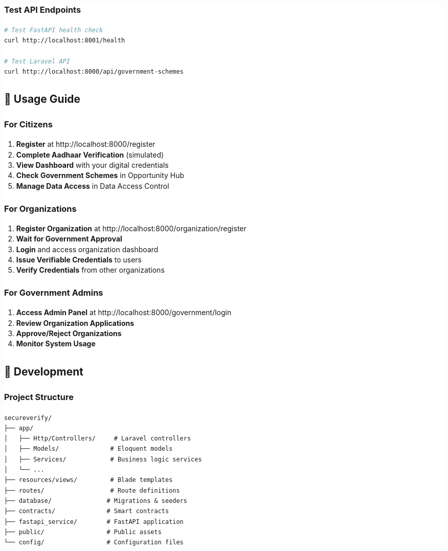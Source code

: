 ### Test API Endpoints
```bash
# Test FastAPI health check
curl http://localhost:8001/health

# Test Laravel API
curl http://localhost:8000/api/government-schemes
```

## 📱 Usage Guide

### For Citizens
1. **Register** at http://localhost:8000/register
2. **Complete Aadhaar Verification** (simulated)
3. **View Dashboard** with your digital credentials
4. **Check Government Schemes** in Opportunity Hub
5. **Manage Data Access** in Data Access Control

### For Organizations
1. **Register Organization** at http://localhost:8000/organization/register
2. **Wait for Government Approval**
3. **Login** and access organization dashboard
4. **Issue Verifiable Credentials** to users
5. **Verify Credentials** from other organizations

### For Government Admins
1. **Access Admin Panel** at http://localhost:8000/government/login
2. **Review Organization Applications**
3. **Approve/Reject Organizations**
4. **Monitor System Usage**

## 🔧 Development

### Project Structure
```
secureverify/
├── app/
│   ├── Http/Controllers/     # Laravel controllers
│   ├── Models/              # Eloquent models
│   ├── Services/            # Business logic services
│   └── ...
├── resources/views/         # Blade templates
├── routes/                  # Route definitions
├── database/               # Migrations & seeders
├── contracts/              # Smart contracts
├── fastapi_service/        # FastAPI application
├── public/                 # Public assets
└── config/                 # Configuration files
```
